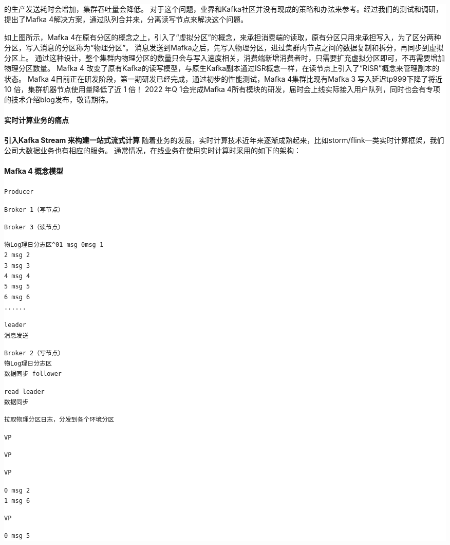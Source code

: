 的生产发送耗时会增加，集群吞吐量会降低。
对于这个问题，业界和Kafka社区并没有现成的策略和办法来参考。经过我们的测试和调研，提出了Mafka 4解决方案，通过队列合并来，分离读写节点来解决这个问题。

如上图所示，Mafka 4在原有分区的概念之上，引入了“虚拟分区”的概念，来承担消费端的读取，原有分区只用来承担写入，为了区分两种分区，写入消息的分区称为“物理分区”。
消息发送到Mafka之后，先写入物理分区，进过集群内节点之间的数据复制和拆分，再同步到虚拟分区上。
通过这种设计，整个集群内物理分区的数量只会与写入速度相关，消费端新增消费者时，只需要扩充虚拟分区即可，不再需要增加物理分区数量。
Mafka 4 改变了原有Kafka的读写模型，与原生Kafka副本通过ISR概念一样，在读节点上引入了“RISR”概念来管理副本的状态。
Mafka 4目前正在研发阶段，第一期研发已经完成，通过初步的性能测试，Mafka 4集群比现有Mafka 3 写入延迟tp999下降了将近 10 倍，集群机器节点使用量降低了近 1 倍！
2022 年Q 1会完成Mafka 4所有模块的研发，届时会上线实际接入用户队列，同时也会有专项的技术介绍blog发布，敬请期待。

#### 实时计算业务的痛点

**引入Kafka Stream 来构建一站式流式计算**
随着业务的发展，实时计算技术近年来逐渐成熟起来，比如storm/flink一类实时计算框架，我们公司大数据业务也有相应的服务。
通常情况，在线业务在使用实时计算时采用的如下的架构：

#### Mafka 4 概念模型

```
Producer
```
```
Broker 1（写节点）
```
```
Broker 3（读节点）
```
```
物Log理日分志区^01 msg 0msg 1
2 msg 2
3 msg 3
4 msg 4
5 msg 5
6 msg 6
......
```
```
leader
消息发送
```
```
Broker 2（写节点）
物Log理日分志区
数据同步 follower
```
```
read leader
数据同步
```
```
拉取物理分区日志，分发到各个环境分区
```
```
VP
```
```
VP
```
```
VP
```
```
0 msg 2
1 msg 6
```
```
VP
```
```
0 msg 5
```